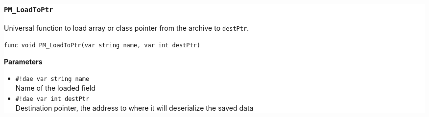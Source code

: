### `PM_LoadToPtr`
Universal function to load array or class pointer from the archive to `destPtr`.
```dae
func void PM_LoadToPtr(var string name, var int destPtr)
```
**Parameters**

- `#!dae var string name`  
    Name of the loaded field
- `#!dae var int destPtr`  
    Destination pointer, the address to where it will deserialize the saved data